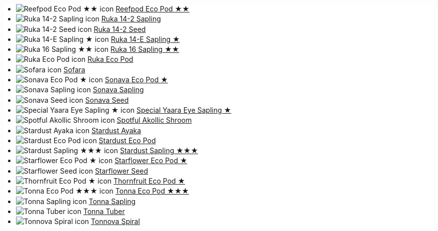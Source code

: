 - <img src="https://raw.githubusercontent.com/Ceterai/Enternia/main/objects/farmables/alta/liquid/produce/reefpod/pod/icon.png" alt="Reefpod Eco Pod ★★ icon" loading="lazy" width="auto" height="16px"/> [Reefpod Eco Pod ★★](https://ceterai.github.io/MyEnternia/Wiki/ReefpodEcoPod)
- <img src="https://raw.githubusercontent.com/Ceterai/Enternia/main/objects/farmables/alta/ground/ruka/sapling/icon.png" alt="Ruka 14-2 Sapling icon" loading="lazy" width="auto" height="16px"/> [Ruka 14-2 Sapling](https://ceterai.github.io/MyEnternia/Wiki/Ruka14-2Sapling)
- <img src="https://raw.githubusercontent.com/Ceterai/Enternia/main/objects/farmables/alta/ground/ruka/icon.png" alt="Ruka 14-2 Seed icon" loading="lazy" width="auto" height="16px"/> [Ruka 14-2 Seed](https://ceterai.github.io/MyEnternia/Wiki/Ruka14-2Seed)
- <img src="https://raw.githubusercontent.com/Ceterai/Enternia/main/objects/farmables/alta/ground/ruka/eco/icon.png" alt="Ruka 14-E Sapling ★ icon" loading="lazy" width="auto" height="16px"/> [Ruka 14-E Sapling ★](https://ceterai.github.io/MyEnternia/Wiki/Ruka14-ESapling)
- <img src="https://raw.githubusercontent.com/Ceterai/Enternia/main/objects/farmables/alta/ground/ruka/boosted/icon.png" alt="Ruka 16 Sapling ★★ icon" loading="lazy" width="auto" height="16px"/> [Ruka 16 Sapling ★★](https://ceterai.github.io/MyEnternia/Wiki/Ruka16Sapling)
- <img src="https://raw.githubusercontent.com/Ceterai/Enternia/main/objects/farmables/alta/ground/ruka/pod/icon.png" alt="Ruka Eco Pod icon" loading="lazy" width="auto" height="16px"/> [Ruka Eco Pod](https://ceterai.github.io/MyEnternia/Wiki/RukaEcoPod)
- <img src="https://raw.githubusercontent.com/Ceterai/Enternia/main/objects/alta/special/plants/trees/ct_sofara_tree.png" alt="Sofara icon" loading="lazy" width="auto" height="16px"/> [Sofara](https://ceterai.github.io/MyEnternia/Wiki/Sofara)
- <img src="https://raw.githubusercontent.com/Ceterai/Enternia/main/objects/farmables/alta/ground/sona/pod/icon.png" alt="Sonava Eco Pod ★ icon" loading="lazy" width="auto" height="16px"/> [Sonava Eco Pod ★](https://ceterai.github.io/MyEnternia/Wiki/SonavaEcoPod)
- <img src="https://raw.githubusercontent.com/Ceterai/Enternia/main/objects/farmables/alta/ground/sona/sapling/icon.png" alt="Sonava Sapling icon" loading="lazy" width="auto" height="16px"/> [Sonava Sapling](https://ceterai.github.io/MyEnternia/Wiki/SonavaSapling)
- <img src="https://raw.githubusercontent.com/Ceterai/Enternia/main/objects/farmables/alta/ground/sona/icon.png" alt="Sonava Seed icon" loading="lazy" width="auto" height="16px"/> [Sonava Seed](https://ceterai.github.io/MyEnternia/Wiki/SonavaSeed)
- <img src="https://raw.githubusercontent.com/Ceterai/Enternia/main/objects/farmables/alta/main/yaavi/sort/icon.png" alt="Special Yaara Eye Sapling ★ icon" loading="lazy" width="auto" height="16px"/> [Special Yaara Eye Sapling ★](https://ceterai.github.io/MyEnternia/Wiki/SpecialYaaraEyeSapling)
- <img src="https://raw.githubusercontent.com/Ceterai/Enternia/main/objects/biome/alterash_prime/shrooms/ct_akollic_bulb_spots.png" alt="Spotful Akollic Shroom icon" loading="lazy" width="auto" height="16px"/> [Spotful Akollic Shroom](https://ceterai.github.io/MyEnternia/Wiki/SpotfulAkollicShroom)
- <img src="https://raw.githubusercontent.com/Ceterai/Enternia/main/objects/biome/alterash/ayaka/ct_ayaka_stardust_tree.png" alt="Stardust Ayaka icon" loading="lazy" width="auto" height="16px"/> [Stardust Ayaka](https://ceterai.github.io/MyEnternia/Wiki/StardustAyaka)
- <img src="https://raw.githubusercontent.com/Ceterai/Enternia/main/objects/alta/special/tools/pods/stardust/icon.png" alt="Stardust Eco Pod icon" loading="lazy" width="auto" height="16px"/> [Stardust Eco Pod](https://ceterai.github.io/MyEnternia/Wiki/StardustEcoPod)
- <img src="https://raw.githubusercontent.com/Ceterai/Enternia/main/objects/farmables/alta/ground/stardust/sapling/icon.png" alt="Stardust Sapling ★★★ icon" loading="lazy" width="auto" height="16px"/> [Stardust Sapling ★★★](https://ceterai.github.io/MyEnternia/Wiki/StardustSapling)
- <img src="https://raw.githubusercontent.com/Ceterai/Enternia/main/objects/farmables/alta/ground/stardust/pod/icon.png" alt="Starflower Eco Pod ★ icon" loading="lazy" width="auto" height="16px"/> [Starflower Eco Pod ★](https://ceterai.github.io/MyEnternia/Wiki/StarflowerEcoPod)
- <img src="https://raw.githubusercontent.com/Ceterai/Enternia/main/objects/farmables/alta/ground/stardust/icon.png" alt="Starflower Seed icon" loading="lazy" width="auto" height="16px"/> [Starflower Seed](https://ceterai.github.io/MyEnternia/Wiki/StarflowerSeed)
- <img src="https://raw.githubusercontent.com/Ceterai/Enternia/main/objects/farmables/alta/liquid/produce/thornfruit/pod/icon.png" alt="Thornfruit Eco Pod ★ icon" loading="lazy" width="auto" height="16px"/> [Thornfruit Eco Pod ★](https://ceterai.github.io/MyEnternia/Wiki/ThornfruitEcoPod)
- <img src="https://raw.githubusercontent.com/Ceterai/Enternia/main/objects/farmables/alta/liquid/tonna/pod/icon.png" alt="Tonna Eco Pod ★★★ icon" loading="lazy" width="auto" height="16px"/> [Tonna Eco Pod ★★★](https://ceterai.github.io/MyEnternia/Wiki/TonnaEcoPod)
- <img src="https://raw.githubusercontent.com/Ceterai/Enternia/main/objects/farmables/alta/liquid/tonna/sapling/icon.png" alt="Tonna Sapling icon" loading="lazy" width="auto" height="16px"/> [Tonna Sapling](https://ceterai.github.io/MyEnternia/Wiki/TonnaSapling)
- <img src="https://raw.githubusercontent.com/Ceterai/Enternia/main/objects/farmables/alta/liquid/tonna/icon.png" alt="Tonna Tuber icon" loading="lazy" width="auto" height="16px"/> [Tonna Tuber](https://ceterai.github.io/MyEnternia/Wiki/TonnaTuber)
- <img src="https://raw.githubusercontent.com/Ceterai/Enternia/main/objects/biome/alterash_prime/bionid/ct_tonnova_spiral_tree.png" alt="Tonnova Spiral icon" loading="lazy" width="auto" height="16px"/> [Tonnova Spiral](https://ceterai.github.io/MyEnternia/Wiki/TonnovaSpiral)